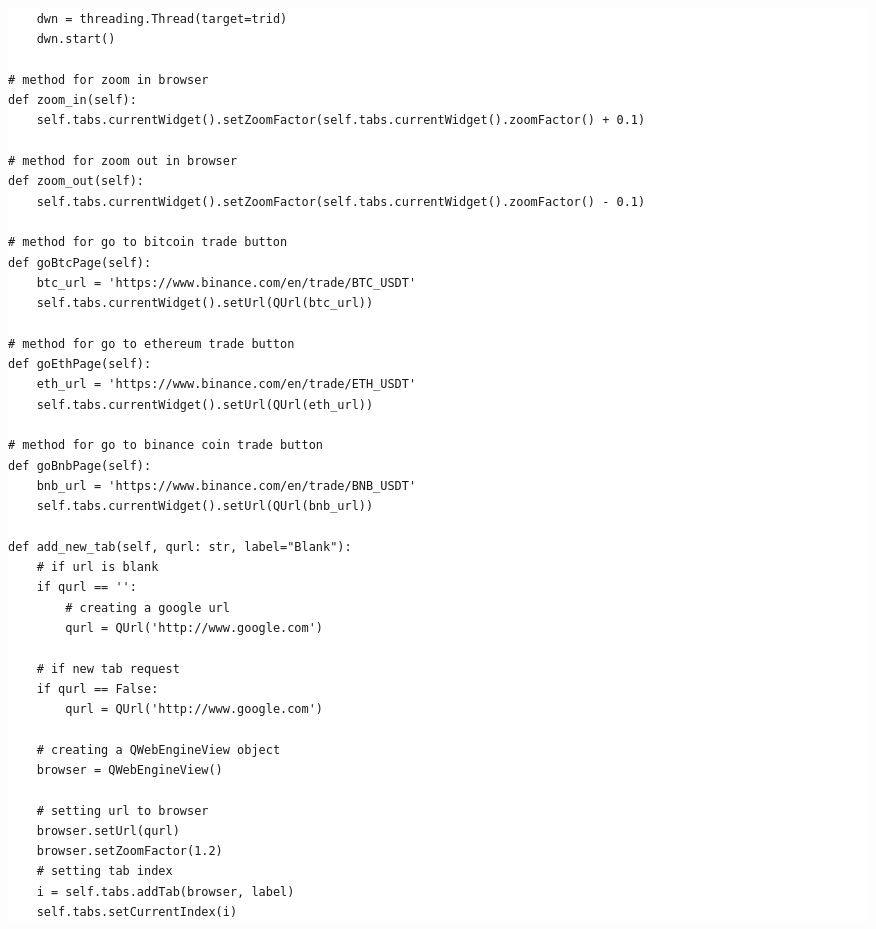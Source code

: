         dwn = threading.Thread(target=trid)
        dwn.start()

    # method for zoom in browser
    def zoom_in(self):
        self.tabs.currentWidget().setZoomFactor(self.tabs.currentWidget().zoomFactor() + 0.1)

    # method for zoom out in browser
    def zoom_out(self):
        self.tabs.currentWidget().setZoomFactor(self.tabs.currentWidget().zoomFactor() - 0.1)

    # method for go to bitcoin trade button
    def goBtcPage(self):
        btc_url = 'https://www.binance.com/en/trade/BTC_USDT'
        self.tabs.currentWidget().setUrl(QUrl(btc_url))

    # method for go to ethereum trade button
    def goEthPage(self):
        eth_url = 'https://www.binance.com/en/trade/ETH_USDT'
        self.tabs.currentWidget().setUrl(QUrl(eth_url))

    # method for go to binance coin trade button
    def goBnbPage(self):
        bnb_url = 'https://www.binance.com/en/trade/BNB_USDT'
        self.tabs.currentWidget().setUrl(QUrl(bnb_url))

    def add_new_tab(self, qurl: str, label="Blank"):
        # if url is blank
        if qurl == '':
            # creating a google url
            qurl = QUrl('http://www.google.com')

        # if new tab request
        if qurl == False:
            qurl = QUrl('http://www.google.com')

        # creating a QWebEngineView object
        browser = QWebEngineView()

        # setting url to browser
        browser.setUrl(qurl)
        browser.setZoomFactor(1.2)
        # setting tab index
        i = self.tabs.addTab(browser, label)
        self.tabs.setCurrentIndex(i)
